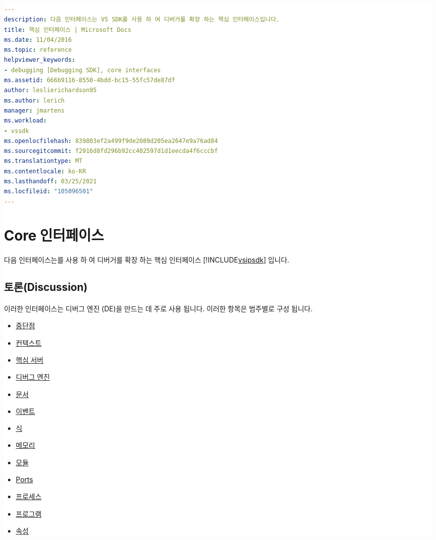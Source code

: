 ```yaml
---
description: 다음 인터페이스는 VS SDK를 사용 하 여 디버거를 확장 하는 핵심 인터페이스입니다.
title: 핵심 인터페이스 | Microsoft Docs
ms.date: 11/04/2016
ms.topic: reference
helpviewer_keywords:
- debugging [Debugging SDK], core interfaces
ms.assetid: 666b9116-8550-4bdd-bc15-55fc57de87df
author: leslierichardson95
ms.author: lerich
manager: jmartens
ms.workload:
- vssdk
ms.openlocfilehash: 839803ef2a499f9de2089d205ea2647e9a76ad84
ms.sourcegitcommit: f2916d8fd296b92cc402597d1d1eecda4f6cccbf
ms.translationtype: MT
ms.contentlocale: ko-KR
ms.lasthandoff: 03/25/2021
ms.locfileid: "105096501"
---
```

# <a name="core-interfaces"></a>Core 인터페이스
다음 인터페이스는를 사용 하 여 디버거를 확장 하는 핵심 인터페이스 [!INCLUDE[vsipsdk](../../../extensibility/includes/vsipsdk_md.md)] 입니다.

## <a name="discussion"></a>토론(Discussion)
 이러한 인터페이스는 디버그 엔진 (DE)을 만드는 데 주로 사용 됩니다. 이러한 항목은 범주별로 구성 됩니다.

- [중단점](#Breakpoints)

- [컨텍스트](#Contexts)

- [핵심 서버](#CoreServer)

- [디버그 엔진](#DebugEngines)

- [문서](#Documents)

- [이벤트](#Events)

- [식](#Expressions)

- [메모리](#Memory)

- [모듈](#Modules)

- [Ports](#Ports)

- [프로세스](#Processes)

- [프로그램](#Programs)

- [속성](#Properties)
